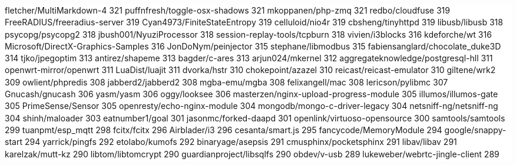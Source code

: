 fletcher/MultiMarkdown-4                   321
puffnfresh/toggle-osx-shadows              321
mkoppanen/php-zmq                          321
redbo/cloudfuse                            319
FreeRADIUS/freeradius-server               319
Cyan4973/FiniteStateEntropy                319
celluloid/nio4r                            319
cbsheng/tinyhttpd                          319
libusb/libusb                              318
psycopg/psycopg2                           318
jbush001/NyuziProcessor                    318
session-replay-tools/tcpburn               318
vivien/i3blocks                            316
kdeforche/wt                               316
Microsoft/DirectX-Graphics-Samples         316
JonDoNym/peinjector                        315
stephane/libmodbus                         315
fabiensanglard/chocolate_duke3D            314
tjko/jpegoptim                             313
antirez/shapeme                            313
bagder/c-ares                              313
arjun024/mkernel                           312
aggregateknowledge/postgresql-hll          311
openwrt-mirror/openwrt                     311
LuaDist/luajit                             311
dvorka/hstr                                310
chokepoint/azazel                          310
reicast/reicast-emulator                   310
giltene/wrk2                               309
owlient/phpredis                           308
jabberd2/jabberd2                          308
mgba-emu/mgba                              308
felixangell/mac                            308
lericson/pylibmc                           307
Gnucash/gnucash                            306
yasm/yasm                                  306
oggy/looksee                               306
masterzen/nginx-upload-progress-module     305
illumos/illumos-gate                       305
PrimeSense/Sensor                          305
openresty/echo-nginx-module                304
mongodb/mongo-c-driver-legacy              304
netsniff-ng/netsniff-ng                    304
shinh/maloader                             303
eatnumber1/goal                            301
jasonmc/forked-daapd                       301
openlink/virtuoso-opensource               300
samtools/samtools                          299
tuanpmt/esp_mqtt                           298
fcitx/fcitx                                296
Airblader/i3                               296
cesanta/smart.js                           295
fancycode/MemoryModule                     294
google/snappy-start                        294
yarrick/pingfs                             292
etolabo/kumofs                             292
binaryage/asepsis                          291
cmusphinx/pocketsphinx                     291
libav/libav                                291
karelzak/mutt-kz                           290
libtom/libtomcrypt                         290
guardianproject/libsqlfs                   290
obdev/v-usb                                289
lukeweber/webrtc-jingle-client             289